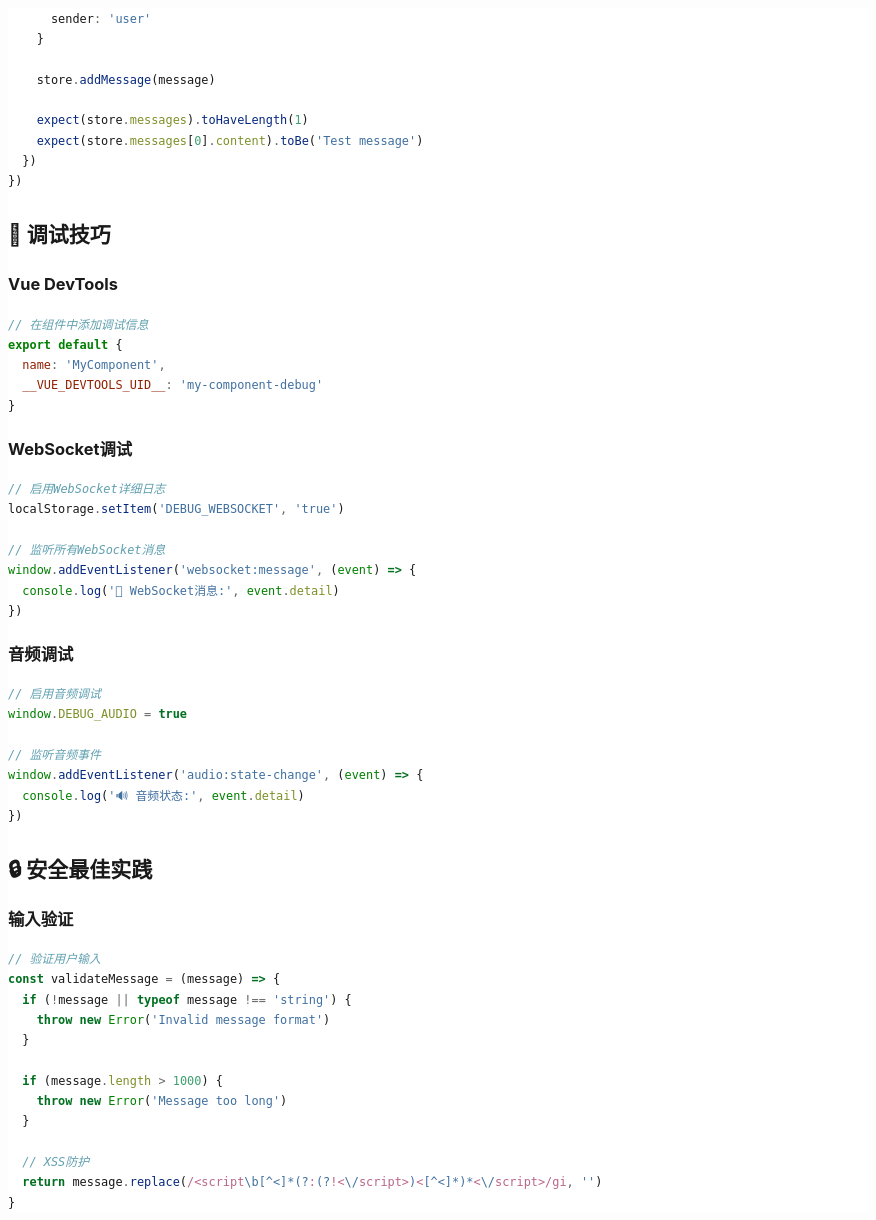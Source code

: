 ```javascript
      sender: 'user'
    }

    store.addMessage(message)

    expect(store.messages).toHaveLength(1)
    expect(store.messages[0].content).toBe('Test message')
  })
})
```

## 🔧 调试技巧

### **Vue DevTools**
```javascript
// 在组件中添加调试信息
export default {
  name: 'MyComponent',
  __VUE_DEVTOOLS_UID__: 'my-component-debug'
}
```

### **WebSocket调试**
```javascript
// 启用WebSocket详细日志
localStorage.setItem('DEBUG_WEBSOCKET', 'true')

// 监听所有WebSocket消息
window.addEventListener('websocket:message', (event) => {
  console.log('📨 WebSocket消息:', event.detail)
})
```

### **音频调试**
```javascript
// 启用音频调试
window.DEBUG_AUDIO = true

// 监听音频事件
window.addEventListener('audio:state-change', (event) => {
  console.log('🔊 音频状态:', event.detail)
})
```

## 🔒 安全最佳实践

### **输入验证**
```javascript
// 验证用户输入
const validateMessage = (message) => {
  if (!message || typeof message !== 'string') {
    throw new Error('Invalid message format')
  }

  if (message.length > 1000) {
    throw new Error('Message too long')
  }

  // XSS防护
  return message.replace(/<script\b[^<]*(?:(?!<\/script>)<[^<]*)*<\/script>/gi, '')
}
```
